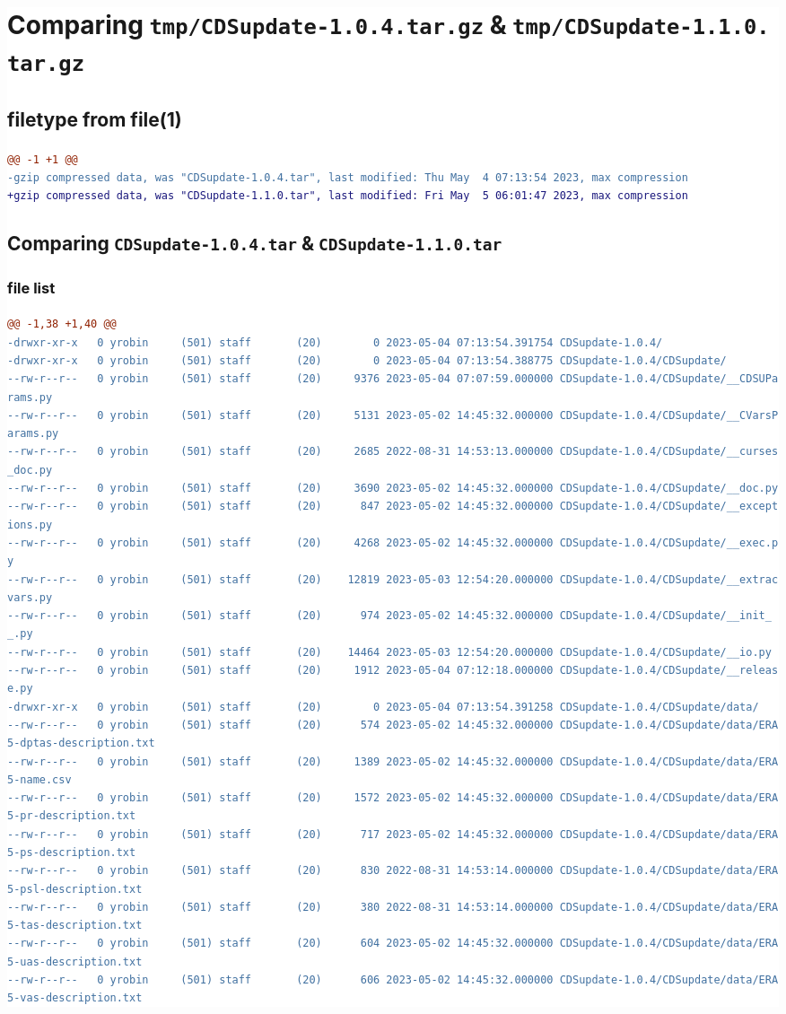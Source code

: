 # Comparing `tmp/CDSupdate-1.0.4.tar.gz` & `tmp/CDSupdate-1.1.0.tar.gz`

## filetype from file(1)

```diff
@@ -1 +1 @@
-gzip compressed data, was "CDSupdate-1.0.4.tar", last modified: Thu May  4 07:13:54 2023, max compression
+gzip compressed data, was "CDSupdate-1.1.0.tar", last modified: Fri May  5 06:01:47 2023, max compression
```

## Comparing `CDSupdate-1.0.4.tar` & `CDSupdate-1.1.0.tar`

### file list

```diff
@@ -1,38 +1,40 @@
-drwxr-xr-x   0 yrobin     (501) staff       (20)        0 2023-05-04 07:13:54.391754 CDSupdate-1.0.4/
-drwxr-xr-x   0 yrobin     (501) staff       (20)        0 2023-05-04 07:13:54.388775 CDSupdate-1.0.4/CDSupdate/
--rw-r--r--   0 yrobin     (501) staff       (20)     9376 2023-05-04 07:07:59.000000 CDSupdate-1.0.4/CDSupdate/__CDSUParams.py
--rw-r--r--   0 yrobin     (501) staff       (20)     5131 2023-05-02 14:45:32.000000 CDSupdate-1.0.4/CDSupdate/__CVarsParams.py
--rw-r--r--   0 yrobin     (501) staff       (20)     2685 2022-08-31 14:53:13.000000 CDSupdate-1.0.4/CDSupdate/__curses_doc.py
--rw-r--r--   0 yrobin     (501) staff       (20)     3690 2023-05-02 14:45:32.000000 CDSupdate-1.0.4/CDSupdate/__doc.py
--rw-r--r--   0 yrobin     (501) staff       (20)      847 2023-05-02 14:45:32.000000 CDSupdate-1.0.4/CDSupdate/__exceptions.py
--rw-r--r--   0 yrobin     (501) staff       (20)     4268 2023-05-02 14:45:32.000000 CDSupdate-1.0.4/CDSupdate/__exec.py
--rw-r--r--   0 yrobin     (501) staff       (20)    12819 2023-05-03 12:54:20.000000 CDSupdate-1.0.4/CDSupdate/__extracvars.py
--rw-r--r--   0 yrobin     (501) staff       (20)      974 2023-05-02 14:45:32.000000 CDSupdate-1.0.4/CDSupdate/__init__.py
--rw-r--r--   0 yrobin     (501) staff       (20)    14464 2023-05-03 12:54:20.000000 CDSupdate-1.0.4/CDSupdate/__io.py
--rw-r--r--   0 yrobin     (501) staff       (20)     1912 2023-05-04 07:12:18.000000 CDSupdate-1.0.4/CDSupdate/__release.py
-drwxr-xr-x   0 yrobin     (501) staff       (20)        0 2023-05-04 07:13:54.391258 CDSupdate-1.0.4/CDSupdate/data/
--rw-r--r--   0 yrobin     (501) staff       (20)      574 2023-05-02 14:45:32.000000 CDSupdate-1.0.4/CDSupdate/data/ERA5-dptas-description.txt
--rw-r--r--   0 yrobin     (501) staff       (20)     1389 2023-05-02 14:45:32.000000 CDSupdate-1.0.4/CDSupdate/data/ERA5-name.csv
--rw-r--r--   0 yrobin     (501) staff       (20)     1572 2023-05-02 14:45:32.000000 CDSupdate-1.0.4/CDSupdate/data/ERA5-pr-description.txt
--rw-r--r--   0 yrobin     (501) staff       (20)      717 2023-05-02 14:45:32.000000 CDSupdate-1.0.4/CDSupdate/data/ERA5-ps-description.txt
--rw-r--r--   0 yrobin     (501) staff       (20)      830 2022-08-31 14:53:14.000000 CDSupdate-1.0.4/CDSupdate/data/ERA5-psl-description.txt
--rw-r--r--   0 yrobin     (501) staff       (20)      380 2022-08-31 14:53:14.000000 CDSupdate-1.0.4/CDSupdate/data/ERA5-tas-description.txt
--rw-r--r--   0 yrobin     (501) staff       (20)      604 2023-05-02 14:45:32.000000 CDSupdate-1.0.4/CDSupdate/data/ERA5-uas-description.txt
--rw-r--r--   0 yrobin     (501) staff       (20)      606 2023-05-02 14:45:32.000000 CDSupdate-1.0.4/CDSupdate/data/ERA5-vas-description.txt
```